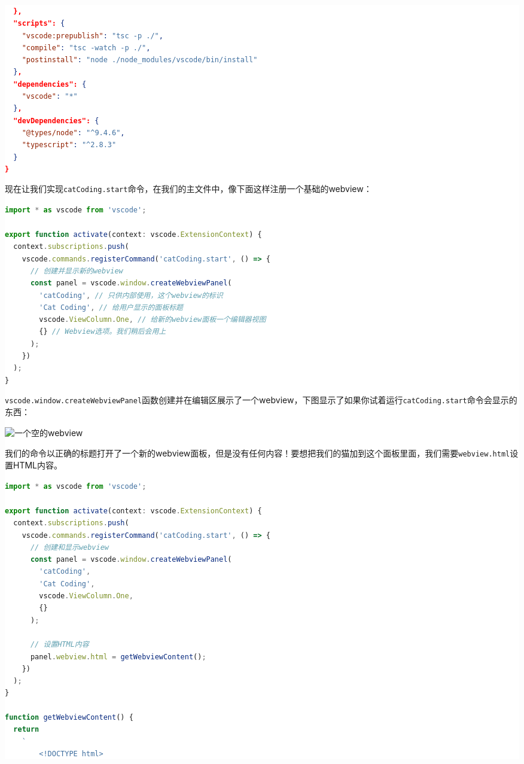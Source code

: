 ```json
  },
  "scripts": {
    "vscode:prepublish": "tsc -p ./",
    "compile": "tsc -watch -p ./",
    "postinstall": "node ./node_modules/vscode/bin/install"
  },
  "dependencies": {
    "vscode": "*"
  },
  "devDependencies": {
    "@types/node": "^9.4.6",
    "typescript": "^2.8.3"
  }
}
```

现在让我们实现`catCoding.start`命令，在我们的主文件中，像下面这样注册一个基础的webview：

```typescript
import * as vscode from 'vscode';

export function activate(context: vscode.ExtensionContext) {
  context.subscriptions.push(
    vscode.commands.registerCommand('catCoding.start', () => {
      // 创建并显示新的webview
      const panel = vscode.window.createWebviewPanel(
        'catCoding', // 只供内部使用，这个webview的标识
        'Cat Coding', // 给用户显示的面板标题
        vscode.ViewColumn.One, // 给新的webview面板一个编辑器视图
        {} // Webview选项。我们稍后会用上
      );
    })
  );
}
```

`vscode.window.createWebviewPanel`函数创建并在编辑区展示了一个webview，下图显示了如果你试着运行`catCoding.start`命令会显示的东西：

![一个空的webview](https://media.githubusercontent.com/media/Microsoft/vscode-docs/main/api/extension-guides/images/webview/basics-no_content.png)

我们的命令以正确的标题打开了一个新的webview面板，但是没有任何内容！要想把我们的猫加到这个面板里面，我们需要`webview.html`设置HTML内容。

```typescript
import * as vscode from 'vscode';

export function activate(context: vscode.ExtensionContext) {
  context.subscriptions.push(
    vscode.commands.registerCommand('catCoding.start', () => {
      // 创建和显示webview
      const panel = vscode.window.createWebviewPanel(
        'catCoding',
        'Cat Coding',
        vscode.ViewColumn.One,
        {}
      );

      // 设置HTML内容
      panel.webview.html = getWebviewContent();
    })
  );
}

function getWebviewContent() {
  return
    `
        <!DOCTYPE html>
```